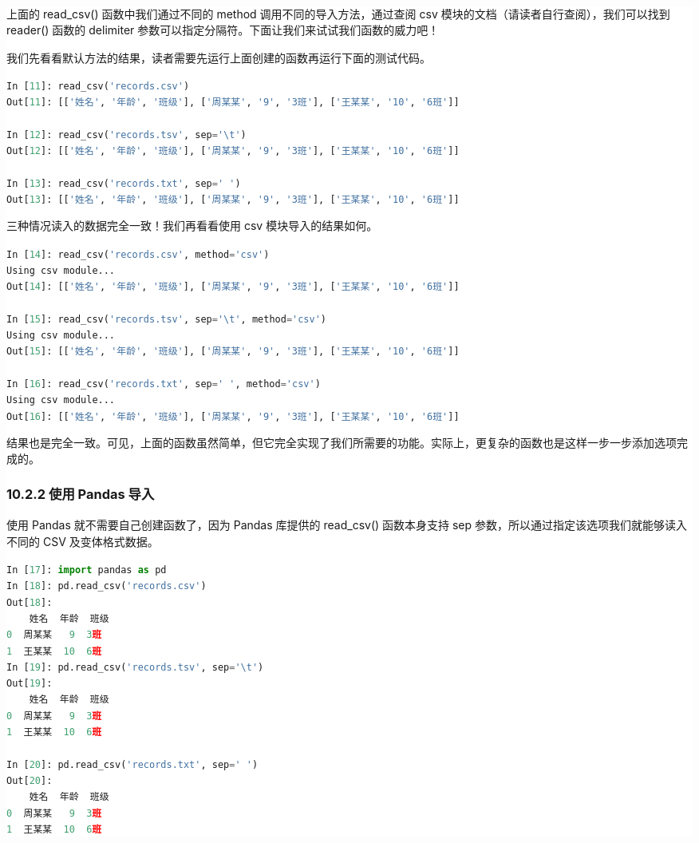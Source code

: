 上面的 read_csv() 函数中我们通过不同的 method 调用不同的导入方法，通过查阅 csv 模块的文档（请读者自行查阅），我们可以找到 reader() 函数的 delimiter 参数可以指定分隔符。下面让我们来试试我们函数的威力吧！

我们先看看默认方法的结果，读者需要先运行上面创建的函数再运行下面的测试代码。

```python
In [11]: read_csv('records.csv')
Out[11]: [['姓名', '年龄', '班级'], ['周某某', '9', '3班'], ['王某某', '10', '6班']]

In [12]: read_csv('records.tsv', sep='\t')
Out[12]: [['姓名', '年龄', '班级'], ['周某某', '9', '3班'], ['王某某', '10', '6班']]

In [13]: read_csv('records.txt', sep=' ')
Out[13]: [['姓名', '年龄', '班级'], ['周某某', '9', '3班'], ['王某某', '10', '6班']]
```

三种情况读入的数据完全一致！我们再看看使用 csv 模块导入的结果如何。

```python
In [14]: read_csv('records.csv', method='csv')
Using csv module...
Out[14]: [['姓名', '年龄', '班级'], ['周某某', '9', '3班'], ['王某某', '10', '6班']]

In [15]: read_csv('records.tsv', sep='\t', method='csv')
Using csv module...
Out[15]: [['姓名', '年龄', '班级'], ['周某某', '9', '3班'], ['王某某', '10', '6班']]

In [16]: read_csv('records.txt', sep=' ', method='csv')
Using csv module...
Out[16]: [['姓名', '年龄', '班级'], ['周某某', '9', '3班'], ['王某某', '10', '6班']]
```

结果也是完全一致。可见，上面的函数虽然简单，但它完全实现了我们所需要的功能。实际上，更复杂的函数也是这样一步一步添加选项完成的。


### 10.2.2 使用 Pandas 导入

使用 Pandas 就不需要自己创建函数了，因为 Pandas 库提供的 read_csv() 函数本身支持 sep 参数，所以通过指定该选项我们就能够读入不同的 CSV 及变体格式数据。

```python
In [17]: import pandas as pd
In [18]: pd.read_csv('records.csv')
Out[18]: 
    姓名  年龄  班级
0  周某某   9  3班
1  王某某  10  6班
In [19]: pd.read_csv('records.tsv', sep='\t')
Out[19]:
    姓名  年龄  班级
0  周某某   9  3班
1  王某某  10  6班

In [20]: pd.read_csv('records.txt', sep=' ')
Out[20]:
    姓名  年龄  班级
0  周某某   9  3班
1  王某某  10  6班
```

